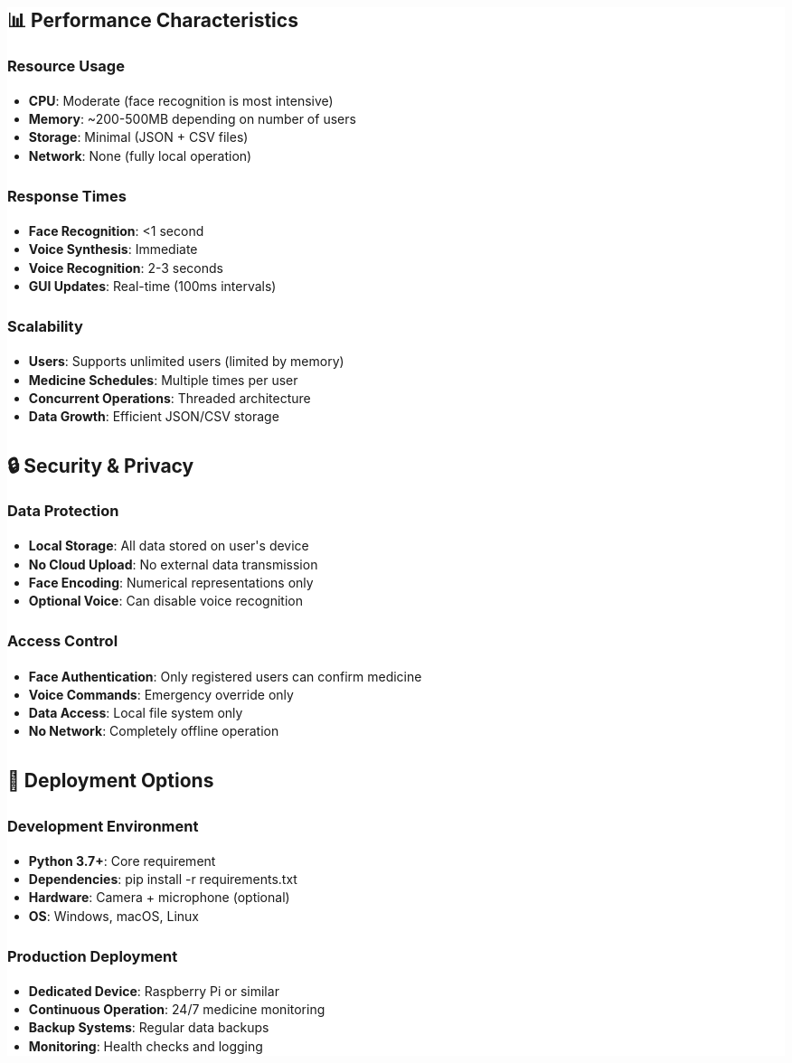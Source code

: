 ## 📊 Performance Characteristics

### Resource Usage
- **CPU**: Moderate (face recognition is most intensive)
- **Memory**: ~200-500MB depending on number of users
- **Storage**: Minimal (JSON + CSV files)
- **Network**: None (fully local operation)

### Response Times
- **Face Recognition**: <1 second
- **Voice Synthesis**: Immediate
- **Voice Recognition**: 2-3 seconds
- **GUI Updates**: Real-time (100ms intervals)

### Scalability
- **Users**: Supports unlimited users (limited by memory)
- **Medicine Schedules**: Multiple times per user
- **Concurrent Operations**: Threaded architecture
- **Data Growth**: Efficient JSON/CSV storage

## 🔒 Security & Privacy

### Data Protection
- **Local Storage**: All data stored on user's device
- **No Cloud Upload**: No external data transmission
- **Face Encoding**: Numerical representations only
- **Optional Voice**: Can disable voice recognition

### Access Control
- **Face Authentication**: Only registered users can confirm medicine
- **Voice Commands**: Emergency override only
- **Data Access**: Local file system only
- **No Network**: Completely offline operation

## 🚀 Deployment Options

### Development Environment
- **Python 3.7+**: Core requirement
- **Dependencies**: pip install -r requirements.txt
- **Hardware**: Camera + microphone (optional)
- **OS**: Windows, macOS, Linux

### Production Deployment
- **Dedicated Device**: Raspberry Pi or similar
- **Continuous Operation**: 24/7 medicine monitoring
- **Backup Systems**: Regular data backups
- **Monitoring**: Health checks and logging
